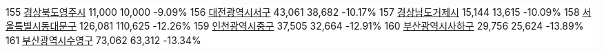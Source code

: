   <tr class="item">
    <td>155</td>
    <td><a href="/apt/경상북도영주시">경상북도영주시</a></td>
    <td>11,000</td>
    <td>10,000</td>
    <td>-9.09%</td>
  </tr>

  <tr class="item">
    <td>156</td>
    <td><a href="/apt/대전광역시서구">대전광역시서구</a></td>
    <td>43,061</td>
    <td>38,682</td>
    <td>-10.17%</td>
  </tr>

  <tr class="item">
    <td>157</td>
    <td><a href="/apt/경상남도거제시">경상남도거제시</a></td>
    <td>15,144</td>
    <td>13,615</td>
    <td>-10.09%</td>
  </tr>

  <tr class="item">
    <td>158</td>
    <td><a href="/apt/서울특별시동대문구">서울특별시동대문구</a></td>
    <td>126,081</td>
    <td>110,625</td>
    <td>-12.26%</td>
  </tr>

  <tr class="item">
    <td>159</td>
    <td><a href="/apt/인천광역시중구">인천광역시중구</a></td>
    <td>37,505</td>
    <td>32,664</td>
    <td>-12.91%</td>
  </tr>

  <tr class="item">
    <td>160</td>
    <td><a href="/apt/부산광역시사하구">부산광역시사하구</a></td>
    <td>29,756</td>
    <td>25,624</td>
    <td>-13.89%</td>
  </tr>

  <tr class="item">
    <td>161</td>
    <td><a href="/apt/부산광역시수영구">부산광역시수영구</a></td>
    <td>73,062</td>
    <td>63,312</td>
    <td>-13.34%</td>
  </tr>
